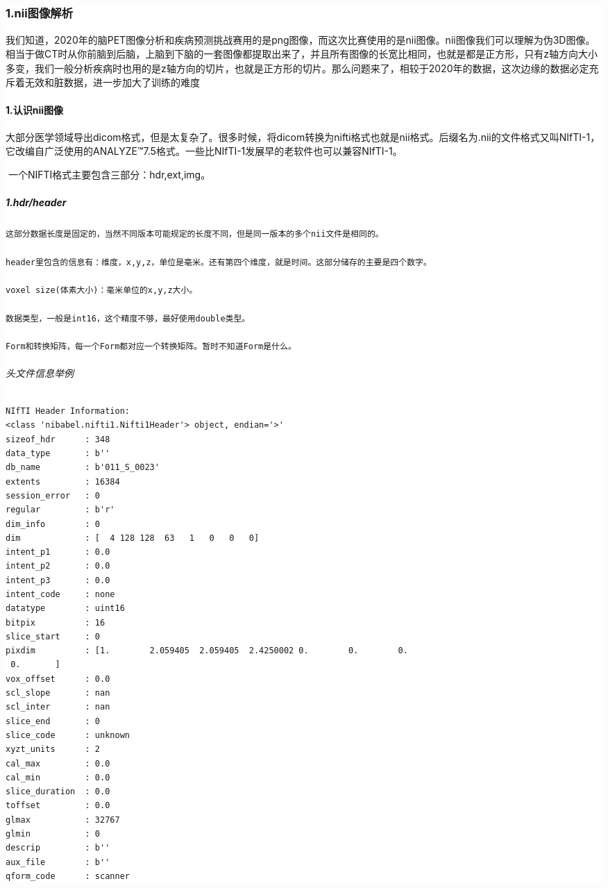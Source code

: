 

### 1.nii图像解析

​        我们知道，2020年的脑PET图像分析和疾病预测挑战赛用的是png图像，而这次比赛使用的是nii图像。nii图像我们可以理解为伪3D图像。相当于做CT时从你前脑到后脑，上脑到下脑的一套图像都提取出来了，并且所有图像的长宽比相同，也就是都是正方形，只有z轴方向大小多变，我们一般分析疾病时也用的是z轴方向的切片，也就是正方形的切片。那么问题来了，相较于2020年的数据，这次边缘的数据必定充斥着无效和脏数据，进一步加大了训练的难度

#### 1.认识nii图像

​      大部分医学领域导出dicom格式，但是太复杂了。很多时候，将dicom转换为nifti格式也就是nii格式。后缀名为.nii的文件格式又叫NIfTI-1，它改编自广泛使用的ANALYZE™7.5格式。一些比NIfTI-1发展早的老软件也可以兼容NIfTI-1。

​       一个NIFTI格式主要包含三部分：hdr,ext,img。


##### **1.hdr/header**

```
这部分数据长度是固定的，当然不同版本可能规定的长度不同，但是同一版本的多个nii文件是相同的。

header里包含的信息有：维度，x,y,z，单位是毫米。还有第四个维度，就是时间。这部分储存的主要是四个数字。

voxel size(体素大小)：毫米单位的x,y,z大小。

数据类型，一般是int16，这个精度不够，最好使用double类型。

Form和转换矩阵，每一个Form都对应一个转换矩阵。暂时不知道Form是什么。
```

###### 头文件信息举例

```
NIfTI Header Information:
<class 'nibabel.nifti1.Nifti1Header'> object, endian='>'
sizeof_hdr      : 348
data_type       : b''
db_name         : b'011_S_0023'
extents         : 16384
session_error   : 0
regular         : b'r'
dim_info        : 0
dim             : [  4 128 128  63   1   0   0   0]
intent_p1       : 0.0
intent_p2       : 0.0
intent_p3       : 0.0
intent_code     : none
datatype        : uint16
bitpix          : 16
slice_start     : 0
pixdim          : [1.        2.059405  2.059405  2.4250002 0.        0.        0.
 0.       ]
vox_offset      : 0.0
scl_slope       : nan
scl_inter       : nan
slice_end       : 0
slice_code      : unknown
xyzt_units      : 2
cal_max         : 0.0
cal_min         : 0.0
slice_duration  : 0.0
toffset         : 0.0
glmax           : 32767
glmin           : 0
descrip         : b''
aux_file        : b''
qform_code      : scanner
```